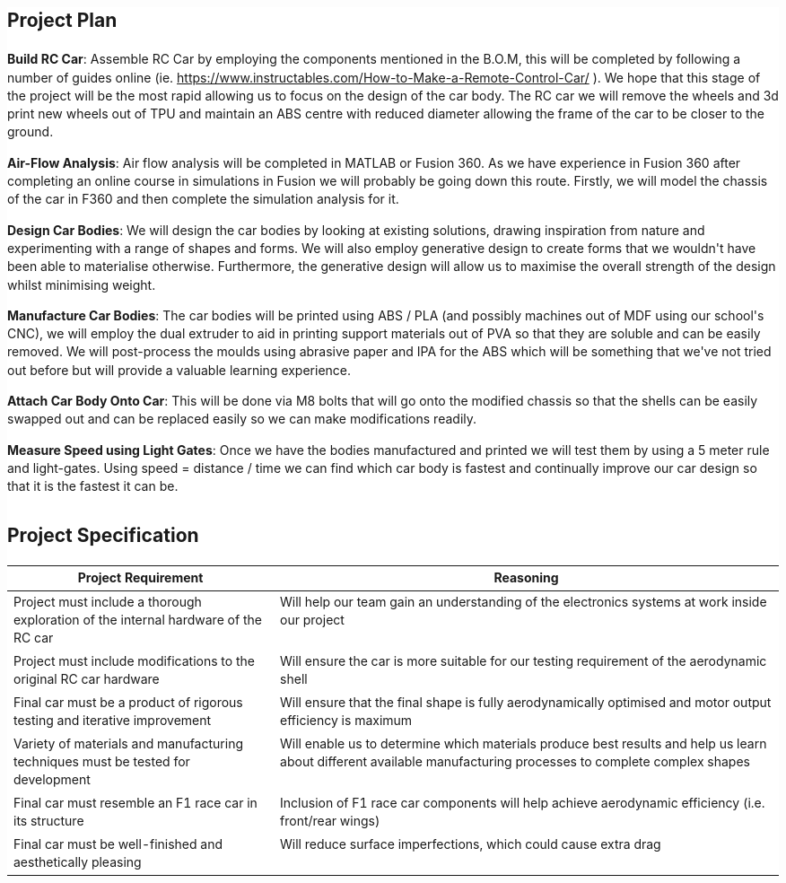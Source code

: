 ## Project Plan

**Build RC Car**: 
Assemble RC Car by employing the components mentioned in the B.O.M, this will be completed by following a number of guides online (ie. https://www.instructables.com/How-to-Make-a-Remote-Control-Car/ ). We hope that this stage of the project will be the most rapid allowing us to focus on the design of the car body. The RC car we will remove the wheels and 3d print new wheels out of TPU and maintain an ABS centre with reduced diameter allowing the frame of the car to be closer to the ground.

**Air-Flow Analysis**: 
Air flow analysis will be completed in MATLAB or Fusion 360. As we have experience in Fusion 360 after completing an online course in simulations in Fusion we will probably be going down this route. Firstly, we will model the chassis of the car in F360 and then complete the simulation analysis for it.

**Design Car Bodies**: 
We will design the car bodies by looking at existing solutions, drawing inspiration from nature and experimenting with a range of shapes and forms. We will also employ generative design to create forms that we wouldn't have been able to materialise otherwise. Furthermore, the generative design will allow us to maximise the overall strength of the design whilst minimising weight.

**Manufacture Car Bodies**: 
The car bodies will be printed using ABS / PLA (and possibly machines out of MDF using our school's CNC), we will employ the dual extruder to aid in printing support materials out of PVA so that they are soluble and can be easily removed. We will post-process the moulds using abrasive paper and IPA for the ABS which will be something that we've not tried out before but will provide a valuable learning experience.

**Attach Car Body Onto Car**: 
This will be done via M8 bolts that will go onto the modified chassis so that the shells can be easily swapped out and can be replaced easily so we can make modifications readily.

**Measure Speed using Light Gates**: 
Once we have the bodies manufactured and printed we will test them by using a 5 meter rule and light-gates. Using speed = distance / time we can find which car body is fastest and continually improve our car design so that it is the fastest it can be.


## Project Specification

| Project Requirement                                                                | Reasoning                                                                                                                                                       |
|------------------------------------------------------------------------------------|-----------------------------------------------------------------------------------------------------------------------------------------------------------------|
| Project must include a thorough exploration of the internal hardware of the RC car | Will help our team gain an understanding of the electronics systems at work inside our project                                                                  |
| Project must include modifications to the original RC car hardware                 | Will ensure the car is more suitable for our testing requirement of the aerodynamic shell                                                                       |
| Final car must be a product of rigorous testing and iterative improvement          | Will ensure that the final shape is fully aerodynamically optimised and motor output efficiency is maximum                                                      |
| Variety of materials and manufacturing techniques must be tested for development   | Will enable us to determine which materials produce best results and help us learn about different available manufacturing processes to complete complex shapes |
| Final car must resemble an F1 race car in its structure                            | Inclusion of F1 race car components will help achieve aerodynamic efficiency (i.e. front/rear wings)                                                            |
| Final car must be well-finished and aesthetically pleasing                         | Will reduce surface imperfections, which could cause extra drag                                                                                                 |
